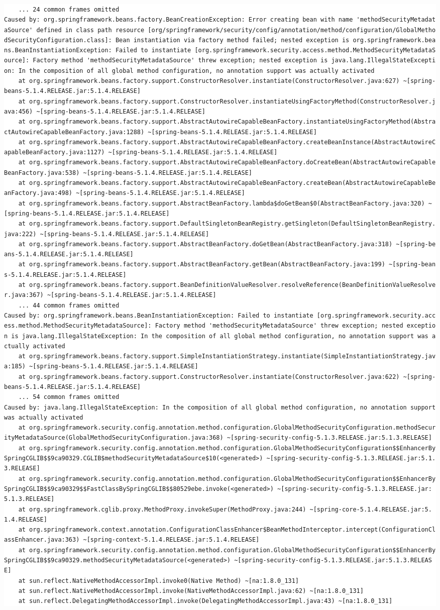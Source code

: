         ... 24 common frames omitted
    Caused by: org.springframework.beans.factory.BeanCreationException: Error creating bean with name 'methodSecurityMetadataSource' defined in class path resource [org/springframework/security/config/annotation/method/configuration/GlobalMethodSecurityConfiguration.class]: Bean instantiation via factory method failed; nested exception is org.springframework.beans.BeanInstantiationException: Failed to instantiate [org.springframework.security.access.method.MethodSecurityMetadataSource]: Factory method 'methodSecurityMetadataSource' threw exception; nested exception is java.lang.IllegalStateException: In the composition of all global method configuration, no annotation support was actually activated
        at org.springframework.beans.factory.support.ConstructorResolver.instantiate(ConstructorResolver.java:627) ~[spring-beans-5.1.4.RELEASE.jar:5.1.4.RELEASE]
        at org.springframework.beans.factory.support.ConstructorResolver.instantiateUsingFactoryMethod(ConstructorResolver.java:456) ~[spring-beans-5.1.4.RELEASE.jar:5.1.4.RELEASE]
        at org.springframework.beans.factory.support.AbstractAutowireCapableBeanFactory.instantiateUsingFactoryMethod(AbstractAutowireCapableBeanFactory.java:1288) ~[spring-beans-5.1.4.RELEASE.jar:5.1.4.RELEASE]
        at org.springframework.beans.factory.support.AbstractAutowireCapableBeanFactory.createBeanInstance(AbstractAutowireCapableBeanFactory.java:1127) ~[spring-beans-5.1.4.RELEASE.jar:5.1.4.RELEASE]
        at org.springframework.beans.factory.support.AbstractAutowireCapableBeanFactory.doCreateBean(AbstractAutowireCapableBeanFactory.java:538) ~[spring-beans-5.1.4.RELEASE.jar:5.1.4.RELEASE]
        at org.springframework.beans.factory.support.AbstractAutowireCapableBeanFactory.createBean(AbstractAutowireCapableBeanFactory.java:498) ~[spring-beans-5.1.4.RELEASE.jar:5.1.4.RELEASE]
        at org.springframework.beans.factory.support.AbstractBeanFactory.lambda$doGetBean$0(AbstractBeanFactory.java:320) ~[spring-beans-5.1.4.RELEASE.jar:5.1.4.RELEASE]
        at org.springframework.beans.factory.support.DefaultSingletonBeanRegistry.getSingleton(DefaultSingletonBeanRegistry.java:222) ~[spring-beans-5.1.4.RELEASE.jar:5.1.4.RELEASE]
        at org.springframework.beans.factory.support.AbstractBeanFactory.doGetBean(AbstractBeanFactory.java:318) ~[spring-beans-5.1.4.RELEASE.jar:5.1.4.RELEASE]
        at org.springframework.beans.factory.support.AbstractBeanFactory.getBean(AbstractBeanFactory.java:199) ~[spring-beans-5.1.4.RELEASE.jar:5.1.4.RELEASE]
        at org.springframework.beans.factory.support.BeanDefinitionValueResolver.resolveReference(BeanDefinitionValueResolver.java:367) ~[spring-beans-5.1.4.RELEASE.jar:5.1.4.RELEASE]
        ... 44 common frames omitted
    Caused by: org.springframework.beans.BeanInstantiationException: Failed to instantiate [org.springframework.security.access.method.MethodSecurityMetadataSource]: Factory method 'methodSecurityMetadataSource' threw exception; nested exception is java.lang.IllegalStateException: In the composition of all global method configuration, no annotation support was actually activated
        at org.springframework.beans.factory.support.SimpleInstantiationStrategy.instantiate(SimpleInstantiationStrategy.java:185) ~[spring-beans-5.1.4.RELEASE.jar:5.1.4.RELEASE]
        at org.springframework.beans.factory.support.ConstructorResolver.instantiate(ConstructorResolver.java:622) ~[spring-beans-5.1.4.RELEASE.jar:5.1.4.RELEASE]
        ... 54 common frames omitted
    Caused by: java.lang.IllegalStateException: In the composition of all global method configuration, no annotation support was actually activated
        at org.springframework.security.config.annotation.method.configuration.GlobalMethodSecurityConfiguration.methodSecurityMetadataSource(GlobalMethodSecurityConfiguration.java:368) ~[spring-security-config-5.1.3.RELEASE.jar:5.1.3.RELEASE]
        at org.springframework.security.config.annotation.method.configuration.GlobalMethodSecurityConfiguration$$EnhancerBySpringCGLIB$$9ca90329.CGLIB$methodSecurityMetadataSource$10(<generated>) ~[spring-security-config-5.1.3.RELEASE.jar:5.1.3.RELEASE]
        at org.springframework.security.config.annotation.method.configuration.GlobalMethodSecurityConfiguration$$EnhancerBySpringCGLIB$$9ca90329$$FastClassBySpringCGLIB$$80529ebe.invoke(<generated>) ~[spring-security-config-5.1.3.RELEASE.jar:5.1.3.RELEASE]
        at org.springframework.cglib.proxy.MethodProxy.invokeSuper(MethodProxy.java:244) ~[spring-core-5.1.4.RELEASE.jar:5.1.4.RELEASE]
        at org.springframework.context.annotation.ConfigurationClassEnhancer$BeanMethodInterceptor.intercept(ConfigurationClassEnhancer.java:363) ~[spring-context-5.1.4.RELEASE.jar:5.1.4.RELEASE]
        at org.springframework.security.config.annotation.method.configuration.GlobalMethodSecurityConfiguration$$EnhancerBySpringCGLIB$$9ca90329.methodSecurityMetadataSource(<generated>) ~[spring-security-config-5.1.3.RELEASE.jar:5.1.3.RELEASE]
        at sun.reflect.NativeMethodAccessorImpl.invoke0(Native Method) ~[na:1.8.0_131]
        at sun.reflect.NativeMethodAccessorImpl.invoke(NativeMethodAccessorImpl.java:62) ~[na:1.8.0_131]
        at sun.reflect.DelegatingMethodAccessorImpl.invoke(DelegatingMethodAccessorImpl.java:43) ~[na:1.8.0_131]